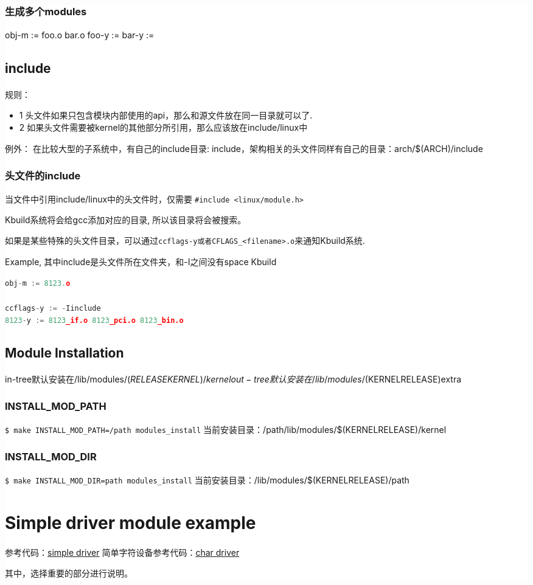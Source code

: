 ### 生成多个modules
obj-m := foo.o bar.o
foo-y := <foo>
bar-y := <bar>

## include
规则：
* 1 头文件如果只包含模块内部使用的api，那么和源文件放在同一目录就可以了.
* 2 如果头文件需要被kernel的其他部分所引用，那么应该放在include/linux中

例外：
在比较大型的子系统中，有自己的include目录: include，架构相关的头文件同样有自己的目录：arch/$(ARCH)/include

### 头文件的include
当文件中引用include/linux中的头文件时，仅需要
`#include <linux/module.h>`

Kbuild系统将会给gcc添加对应的目录, 所以该目录将会被搜索。

如果是某些特殊的头文件目录，可以通过`ccflags-y或者CFLAGS_<filename>.o`来通知Kbuild系统.

Example, 其中include是头文件所在文件夹，和-I之间没有space
Kbuild
```c
obj-m := 8123.o

ccflags-y := -Iinclude
8123-y := 8123_if.o 8123_pci.o 8123_bin.o
```

## Module Installation
in-tree默认安装在/lib/modules/$(RELEASEKERNEL)/kernel
out-tree默认安装在/lib/modules/$(KERNELRELEASE)extra

### INSTALL_MOD_PATH
`$ make INSTALL_MOD_PATH=/path modules_install`
当前安装目录：/path/lib/modules/$(KERNELRELEASE)/kernel

### INSTALL_MOD_DIR
`$ make INSTALL_MOD_DIR=path modules_install`
当前安装目录：/lib/modules/$(KERNELRELEASE)/path

# Simple driver module example
参考代码：[simple driver](https://github.com/hoastyle/Learn/tree/master/Linux/driver/Exercise/hello/simple)
简单字符设备参考代码：[char driver](https://github.com/hoastyle/Learn/tree/master/Linux/driver/Exercise/hello/char)

其中，选择重要的部分进行说明。
